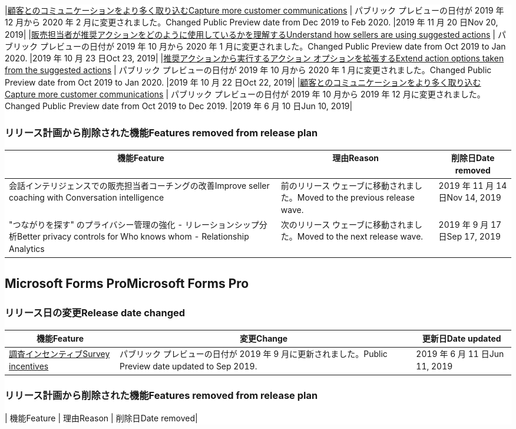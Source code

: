 |[<span data-ttu-id="8989b-145">顧客とのコミュニケーションをより多く取り込む</span><span class="sxs-lookup"><span data-stu-id="8989b-145">Capture more customer communications</span></span>](artificial-intelligence/dynamics365-sales-insights/capture-more-customer-communications.md) | <span data-ttu-id="8989b-146">パブリック プレビューの日付が 2019 年 12 月から 2020 年 2 月に変更されました。</span><span class="sxs-lookup"><span data-stu-id="8989b-146">Changed Public Preview date from Dec 2019 to Feb 2020.</span></span>    |<span data-ttu-id="8989b-147">2019 年 11 月 20 日</span><span class="sxs-lookup"><span data-stu-id="8989b-147">Nov 20, 2019</span></span>|
|[<span data-ttu-id="8989b-148">販売担当者が推奨アクションをどのように使用しているかを理解する</span><span class="sxs-lookup"><span data-stu-id="8989b-148">Understand how sellers are using suggested actions</span></span>](artificial-intelligence/dynamics365-sales-insights/understand-how-sellers-are-using-suggested-actions.md) | <span data-ttu-id="8989b-149">パブリック プレビューの日付が 2019 年 10 月から 2020 年 1 月に変更されました。</span><span class="sxs-lookup"><span data-stu-id="8989b-149">Changed Public Preview date from Oct 2019 to Jan 2020.</span></span>    |<span data-ttu-id="8989b-150">2019 年 10 月 23 日</span><span class="sxs-lookup"><span data-stu-id="8989b-150">Oct 23, 2019</span></span>|
|[<span data-ttu-id="8989b-151">推奨アクションから実行するアクション オプションを拡張する</span><span class="sxs-lookup"><span data-stu-id="8989b-151">Extend action options taken from the suggested actions</span></span>](artificial-intelligence/dynamics365-sales-insights/extend-action-options-taken-suggested-actions.md) | <span data-ttu-id="8989b-152">パブリック プレビューの日付が 2019 年 10 月から 2020 年 1 月に変更されました。</span><span class="sxs-lookup"><span data-stu-id="8989b-152">Changed Public Preview date from Oct 2019 to Jan 2020.</span></span>    |<span data-ttu-id="8989b-153">2019 年 10 月 22 日</span><span class="sxs-lookup"><span data-stu-id="8989b-153">Oct 22, 2019</span></span>|
|[<span data-ttu-id="8989b-154">顧客とのコミュニケーションをより多く取り込む</span><span class="sxs-lookup"><span data-stu-id="8989b-154">Capture more customer communications</span></span>](artificial-intelligence/dynamics365-sales-insights/capture-more-customer-communications.md) | <span data-ttu-id="8989b-155">パブリック プレビューの日付が 2019 年 10 月から 2019 年 12 月に変更されました。</span><span class="sxs-lookup"><span data-stu-id="8989b-155">Changed Public Preview date from Oct 2019 to Dec 2019.</span></span>    |<span data-ttu-id="8989b-156">2019 年 6 月 10 日</span><span class="sxs-lookup"><span data-stu-id="8989b-156">Jun 10, 2019</span></span>|
 
### <a name="features-removed-from-release-plan"></a><span data-ttu-id="8989b-157">リリース計画から削除された機能</span><span class="sxs-lookup"><span data-stu-id="8989b-157">Features removed from release plan</span></span>
| <span data-ttu-id="8989b-158">機能</span><span class="sxs-lookup"><span data-stu-id="8989b-158">Feature</span></span> | <span data-ttu-id="8989b-159">理由</span><span class="sxs-lookup"><span data-stu-id="8989b-159">Reason</span></span>  |  <span data-ttu-id="8989b-160">削除日</span><span class="sxs-lookup"><span data-stu-id="8989b-160">Date removed</span></span>|
|----------|----------|---------------|
| <span data-ttu-id="8989b-161">会話インテリジェンスでの販売担当者コーチングの改善</span><span class="sxs-lookup"><span data-stu-id="8989b-161">Improve seller coaching with Conversation intelligence</span></span> | <span data-ttu-id="8989b-162">前のリリース ウェーブに移動されました。</span><span class="sxs-lookup"><span data-stu-id="8989b-162">Moved to the previous release wave.</span></span> |<span data-ttu-id="8989b-163">2019 年 11 月 14 日</span><span class="sxs-lookup"><span data-stu-id="8989b-163">Nov 14, 2019</span></span> |
| <span data-ttu-id="8989b-164">"つながりを探す" のプライバシー管理の強化 - リレーションシップ分析</span><span class="sxs-lookup"><span data-stu-id="8989b-164">Better privacy controls for Who knows whom - Relationship Analytics</span></span> | <span data-ttu-id="8989b-165">次のリリース ウェーブに移動されました。</span><span class="sxs-lookup"><span data-stu-id="8989b-165">Moved to the next release wave.</span></span> |<span data-ttu-id="8989b-166">2019 年 9 月 17 日</span><span class="sxs-lookup"><span data-stu-id="8989b-166">Sep 17, 2019</span></span> |


## <a name="microsoft-forms-pro"></a><span data-ttu-id="8989b-167">Microsoft Forms Pro</span><span class="sxs-lookup"><span data-stu-id="8989b-167">Microsoft Forms Pro</span></span>

 
 
### <a name="release-date-changed"></a><span data-ttu-id="8989b-168">リリース日の変更</span><span class="sxs-lookup"><span data-stu-id="8989b-168">Release date changed</span></span>
| <span data-ttu-id="8989b-169">機能</span><span class="sxs-lookup"><span data-stu-id="8989b-169">Feature</span></span> | <span data-ttu-id="8989b-170">変更</span><span class="sxs-lookup"><span data-stu-id="8989b-170">Change</span></span> |  <span data-ttu-id="8989b-171">更新日</span><span class="sxs-lookup"><span data-stu-id="8989b-171">Date updated</span></span> |
|----------|----------|---------------|
|[<span data-ttu-id="8989b-172">調査インセンティブ</span><span class="sxs-lookup"><span data-stu-id="8989b-172">Survey incentives</span></span>](microsoft-forms-pro/survey-incentives.md) | <span data-ttu-id="8989b-173">パブリック プレビューの日付が 2019 年 9 月に更新されました。</span><span class="sxs-lookup"><span data-stu-id="8989b-173">Public Preview date updated to Sep 2019.</span></span>    |<span data-ttu-id="8989b-174">2019 年 6 月 11 日</span><span class="sxs-lookup"><span data-stu-id="8989b-174">Jun 11, 2019</span></span>|
 
### <a name="features-removed-from-release-plan"></a><span data-ttu-id="8989b-175">リリース計画から削除された機能</span><span class="sxs-lookup"><span data-stu-id="8989b-175">Features removed from release plan</span></span>
| <span data-ttu-id="8989b-176">機能</span><span class="sxs-lookup"><span data-stu-id="8989b-176">Feature</span></span> | <span data-ttu-id="8989b-177">理由</span><span class="sxs-lookup"><span data-stu-id="8989b-177">Reason</span></span>  |  <span data-ttu-id="8989b-178">削除日</span><span class="sxs-lookup"><span data-stu-id="8989b-178">Date removed</span></span>|